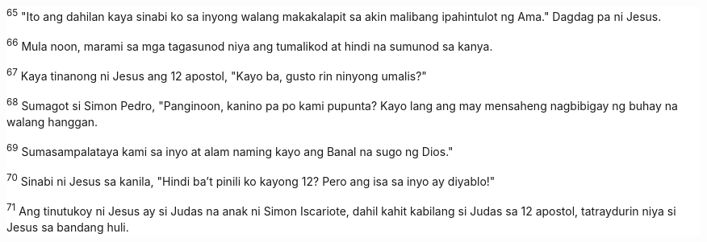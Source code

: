 <sup>65</sup>
"Ito ang dahilan kaya sinabi ko sa inyong walang makakalapit sa akin malibang ipahintulot ng Ama." Dagdag pa ni Jesus. 

<sup>66</sup>
Mula noon, marami sa mga tagasunod niya ang tumalikod at hindi na sumunod sa kanya. 

<sup>67</sup>
Kaya tinanong ni Jesus ang 12 apostol, "Kayo ba, gusto rin ninyong umalis?" 

<sup>68</sup>
Sumagot si Simon Pedro, "Panginoon, kanino pa po kami pupunta? Kayo lang ang may mensaheng nagbibigay ng buhay na walang hanggan. 

<sup>69</sup>
Sumasampalataya kami sa inyo at alam naming kayo ang Banal na sugo ng Dios." 

<sup>70</sup>
Sinabi ni Jesus sa kanila, "Hindi baʼt pinili ko kayong 12? Pero ang isa sa inyo ay diyablo!" 

<sup>71</sup>
Ang tinutukoy ni Jesus ay si Judas na anak ni Simon Iscariote, dahil kahit kabilang si Judas sa 12 apostol, tatraydurin niya si Jesus sa bandang huli.